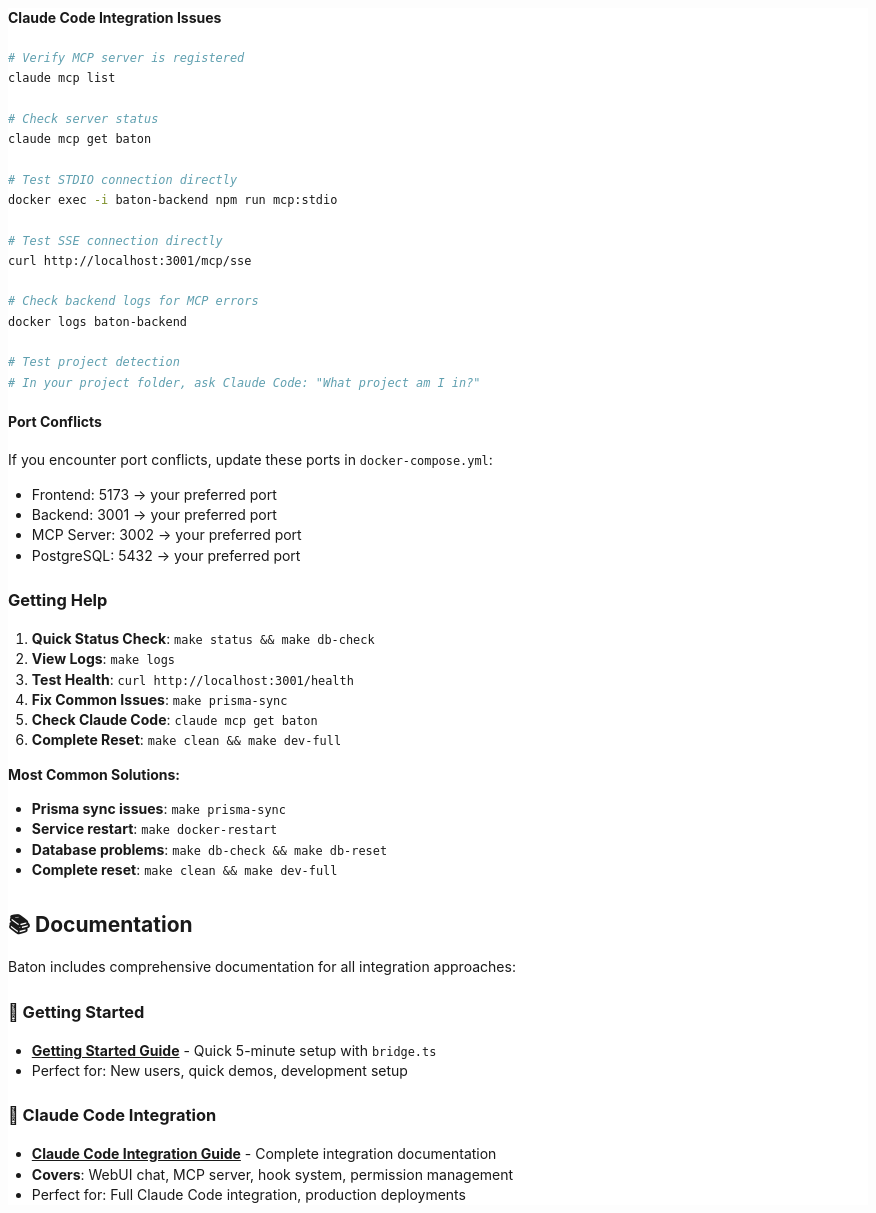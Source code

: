 #### Claude Code Integration Issues
```bash
# Verify MCP server is registered
claude mcp list

# Check server status
claude mcp get baton

# Test STDIO connection directly
docker exec -i baton-backend npm run mcp:stdio

# Test SSE connection directly
curl http://localhost:3001/mcp/sse

# Check backend logs for MCP errors
docker logs baton-backend

# Test project detection
# In your project folder, ask Claude Code: "What project am I in?"
```

#### Port Conflicts
If you encounter port conflicts, update these ports in `docker-compose.yml`:
- Frontend: 5173 → your preferred port
- Backend: 3001 → your preferred port
- MCP Server: 3002 → your preferred port
- PostgreSQL: 5432 → your preferred port

### Getting Help

1. **Quick Status Check**: `make status && make db-check`
2. **View Logs**: `make logs`
3. **Test Health**: `curl http://localhost:3001/health`
4. **Fix Common Issues**: `make prisma-sync`
5. **Check Claude Code**: `claude mcp get baton`
6. **Complete Reset**: `make clean && make dev-full`

**Most Common Solutions:**
- **Prisma sync issues**: `make prisma-sync`
- **Service restart**: `make docker-restart`
- **Database problems**: `make db-check && make db-reset`
- **Complete reset**: `make clean && make dev-full`

## 📚 Documentation

Baton includes comprehensive documentation for all integration approaches:

### **📖 Getting Started**
- **[Getting Started Guide](./docs/GETTING_STARTED.md)** - Quick 5-minute setup with `bridge.ts`
- Perfect for: New users, quick demos, development setup

### **🔧 Claude Code Integration**
- **[Claude Code Integration Guide](./docs/CLAUDE_CODE_INTEGRATION.md)** - Complete integration documentation
- **Covers**: WebUI chat, MCP server, hook system, permission management
- Perfect for: Full Claude Code integration, production deployments
